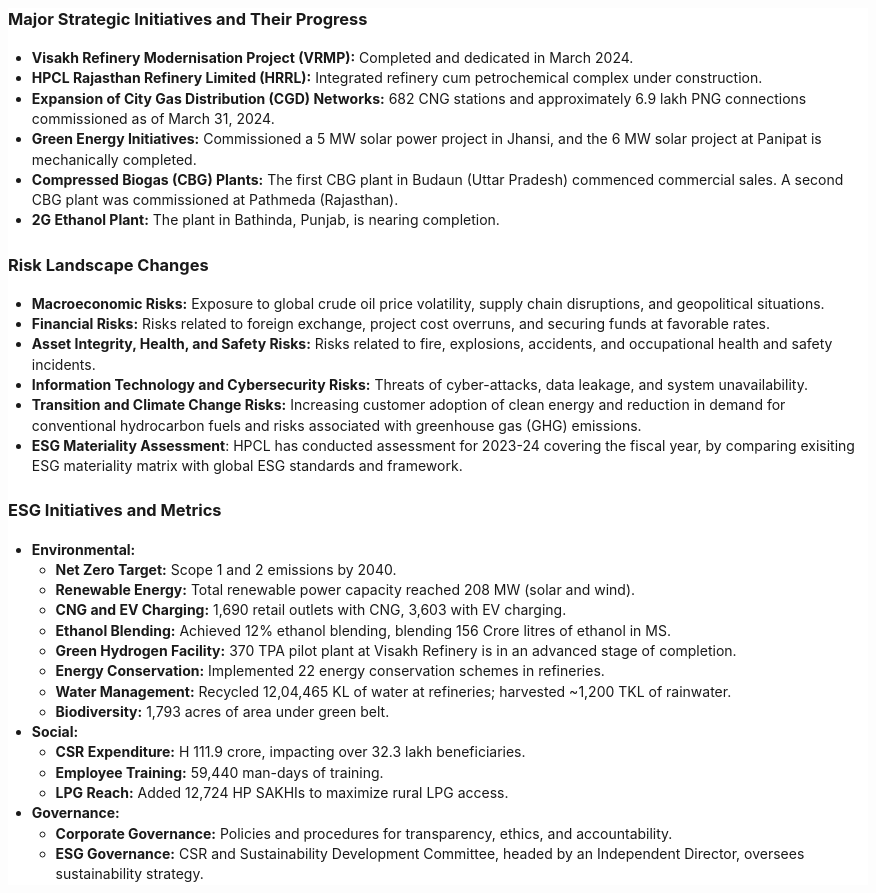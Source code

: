 ### Major Strategic Initiatives and Their Progress

*   **Visakh Refinery Modernisation Project (VRMP):** Completed and dedicated in March 2024.
*   **HPCL Rajasthan Refinery Limited (HRRL):** Integrated refinery cum petrochemical complex under construction.
*   **Expansion of City Gas Distribution (CGD) Networks:** 682 CNG stations and approximately 6.9 lakh PNG connections commissioned as of March 31, 2024.
*   **Green Energy Initiatives:** Commissioned a 5 MW solar power project in Jhansi, and the 6 MW solar project at Panipat is mechanically completed.
*   **Compressed Biogas (CBG) Plants:** The first CBG plant in Budaun (Uttar Pradesh) commenced commercial sales. A second CBG plant was commissioned at Pathmeda (Rajasthan).
*   **2G Ethanol Plant:** The plant in Bathinda, Punjab, is nearing completion.

### Risk Landscape Changes

*   **Macroeconomic Risks:** Exposure to global crude oil price volatility, supply chain disruptions, and geopolitical situations.
*   **Financial Risks:** Risks related to foreign exchange, project cost overruns, and securing funds at favorable rates.
*   **Asset Integrity, Health, and Safety Risks:** Risks related to fire, explosions, accidents, and occupational health and safety incidents.
*   **Information Technology and Cybersecurity Risks:** Threats of cyber-attacks, data leakage, and system unavailability.
*   **Transition and Climate Change Risks:** Increasing customer adoption of clean energy and reduction in demand for conventional hydrocarbon fuels and risks associated with greenhouse gas (GHG) emissions.
*   **ESG Materiality Assessment**: HPCL has conducted assessment for 2023-24 covering the fiscal year, by comparing exisiting ESG materiality matrix with global ESG standards and framework.

### ESG Initiatives and Metrics

*   **Environmental:**
    *   **Net Zero Target:** Scope 1 and 2 emissions by 2040.
    *   **Renewable Energy:** Total renewable power capacity reached 208 MW (solar and wind).
    *   **CNG and EV Charging:** 1,690 retail outlets with CNG, 3,603 with EV charging.
    *   **Ethanol Blending:** Achieved 12% ethanol blending, blending 156 Crore litres of ethanol in MS.
    *   **Green Hydrogen Facility:** 370 TPA pilot plant at Visakh Refinery is in an advanced stage of completion.
    *   **Energy Conservation:** Implemented 22 energy conservation schemes in refineries.
    *   **Water Management:** Recycled 12,04,465 KL of water at refineries; harvested ~1,200 TKL of rainwater.
    *   **Biodiversity:** 1,793 acres of area under green belt.
*   **Social:**
    *   **CSR Expenditure:** H 111.9 crore, impacting over 32.3 lakh beneficiaries.
    *   **Employee Training:** 59,440 man-days of training.
    *   **LPG Reach:** Added 12,724 HP SAKHIs to maximize rural LPG access.
*   **Governance:**
    *   **Corporate Governance:** Policies and procedures for transparency, ethics, and accountability.
    *   **ESG Governance:** CSR and Sustainability Development Committee, headed by an Independent Director, oversees sustainability strategy.
